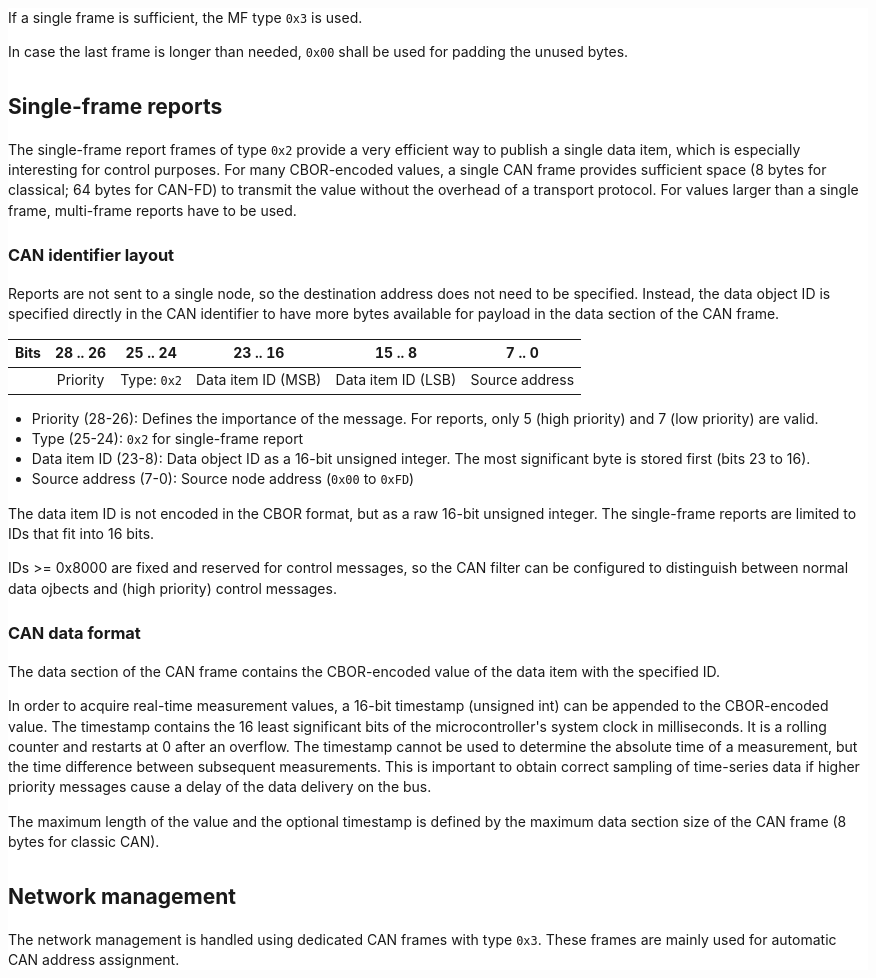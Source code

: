 If a single frame is sufficient, the MF type `0x3` is used.

In case the last frame is longer than needed, `0x00` shall be used for padding the unused bytes.

## Single-frame reports

The single-frame report frames of type `0x2` provide a very efficient way to publish a single data item, which is especially interesting for control purposes. For many CBOR-encoded values, a single CAN frame provides sufficient space (8 bytes for classical; 64 bytes for CAN-FD) to transmit the value without the overhead of a transport protocol. For values larger than a single frame, multi-frame reports have to be used.

### CAN identifier layout

Reports are not sent to a single node, so the destination address does not need to be specified. Instead, the data object ID is specified directly in the CAN identifier to have more bytes available for payload in the data section of the CAN frame.

| Bits | 28 .. 26 |  25 .. 24   |    23 .. 16        |   15 .. 8          |   7 .. 0       |
|------|:--------:|:-----------:|:------------------:|:------------------:|:--------------:|
|      | Priority | Type: `0x2` | Data item ID (MSB) | Data item ID (LSB) | Source address |

- Priority (28-26): Defines the importance of the message. For reports, only 5 (high priority) and 7 (low priority) are valid.
- Type (25-24): `0x2` for single-frame report
- Data item ID (23-8): Data object ID as a 16-bit unsigned integer. The most significant byte is stored first (bits 23 to 16).
- Source address (7-0): Source node address (`0x00` to `0xFD`)

The data item ID is not encoded in the CBOR format, but as a raw 16-bit unsigned integer. The single-frame reports are limited to IDs that fit into 16 bits.

IDs >= 0x8000 are fixed and reserved for control messages, so the CAN filter can be configured to distinguish between normal data ojbects and (high priority) control messages.

### CAN data format

The data section of the CAN frame contains the CBOR-encoded value of the data item with the specified ID.

In order to acquire real-time measurement values, a 16-bit timestamp (unsigned int) can be appended to the CBOR-encoded value. The timestamp contains the 16 least significant bits of the microcontroller's system clock in milliseconds. It is a rolling counter and restarts at 0 after an overflow. The timestamp cannot be used to determine the absolute time of a measurement, but the time difference between subsequent measurements. This is important to obtain correct sampling of time-series data if higher priority messages cause a delay of the data delivery on the bus.

The maximum length of the value and the optional timestamp is defined by the maximum data section size of the CAN frame (8 bytes for classic CAN).

## Network management

The network management is handled using dedicated CAN frames with type `0x3`. These frames are mainly used for automatic CAN address assignment.
